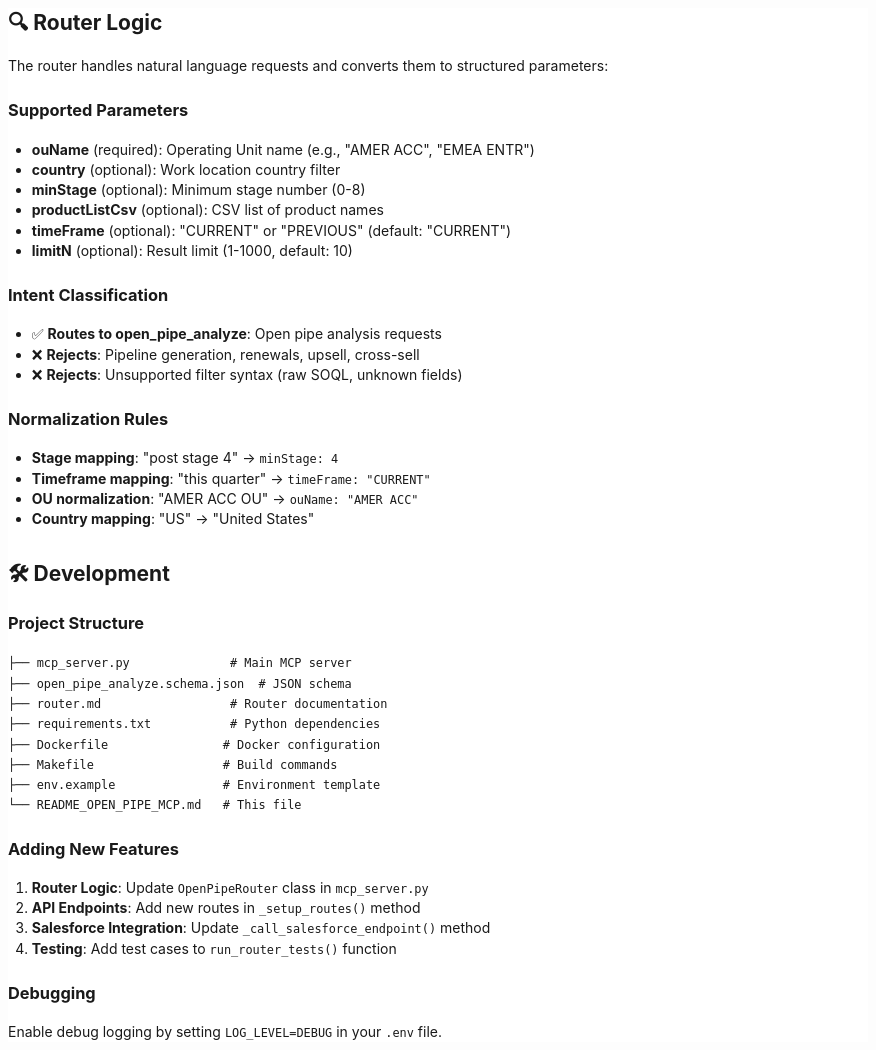 ## 🔍 Router Logic

The router handles natural language requests and converts them to structured parameters:

### Supported Parameters

- **ouName** (required): Operating Unit name (e.g., "AMER ACC", "EMEA ENTR")
- **country** (optional): Work location country filter
- **minStage** (optional): Minimum stage number (0-8)
- **productListCsv** (optional): CSV list of product names
- **timeFrame** (optional): "CURRENT" or "PREVIOUS" (default: "CURRENT")
- **limitN** (optional): Result limit (1-1000, default: 10)

### Intent Classification

- ✅ **Routes to open_pipe_analyze**: Open pipe analysis requests
- ❌ **Rejects**: Pipeline generation, renewals, upsell, cross-sell
- ❌ **Rejects**: Unsupported filter syntax (raw SOQL, unknown fields)

### Normalization Rules

- **Stage mapping**: "post stage 4" → `minStage: 4`
- **Timeframe mapping**: "this quarter" → `timeFrame: "CURRENT"`
- **OU normalization**: "AMER ACC OU" → `ouName: "AMER ACC"`
- **Country mapping**: "US" → "United States"

## 🛠️ Development

### Project Structure

```
├── mcp_server.py              # Main MCP server
├── open_pipe_analyze.schema.json  # JSON schema
├── router.md                  # Router documentation
├── requirements.txt           # Python dependencies
├── Dockerfile                # Docker configuration
├── Makefile                  # Build commands
├── env.example               # Environment template
└── README_OPEN_PIPE_MCP.md   # This file
```

### Adding New Features

1. **Router Logic**: Update `OpenPipeRouter` class in `mcp_server.py`
2. **API Endpoints**: Add new routes in `_setup_routes()` method
3. **Salesforce Integration**: Update `_call_salesforce_endpoint()` method
4. **Testing**: Add test cases to `run_router_tests()` function

### Debugging

Enable debug logging by setting `LOG_LEVEL=DEBUG` in your `.env` file.

